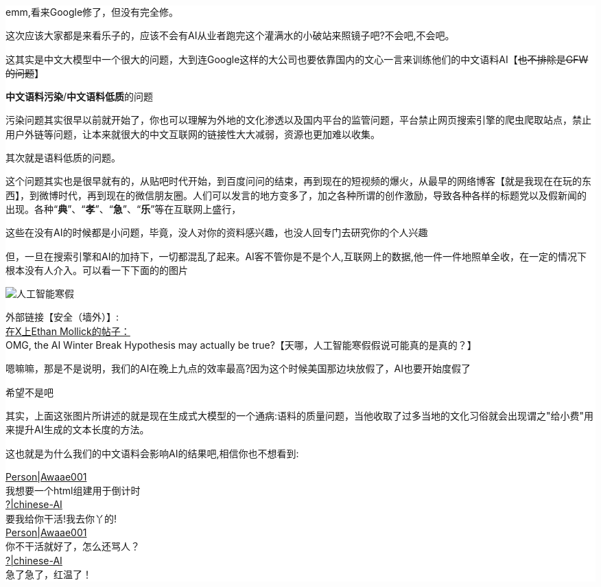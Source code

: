 emm,看来Google修了，但没有完全修。

这次应该大家都是来看乐子的，应该不会有AI从业者跑完这个灌满水的小破站来照镜子吧?不会吧,不会吧。

这其实是中文大模型中一个很大的问题，大到连Google这样的大公司也要依靠国内的文心一言来训练他们的中文语料AI【~~也不排除是GFW的问题~~】

**中文语料污染**/**中文语料低质**的问题

污染问题其实很早以前就开始了，你也可以理解为外地的文化渗透以及国内平台的监管问题，平台禁止网页搜索引擎的爬虫爬取站点，禁止用户外链等问题，让本来就很大的中文互联网的链接性大大减弱，资源也更加难以收集。

其次就是语料低质的问题。

这个问题其实也是很早就有的，从贴吧时代开始，到百度问问的结束，再到现在的短视频的爆火，从最早的网络博客【就是我现在在玩的东西】，到微博时代，再到现在的微信朋友圈。人们可以发言的地方变多了，加之各种所谓的创作激励，导致各种各样的标题党以及假新闻的出现。各种“**典**”、“**孝**”、“**急**”、“**乐**”等在互联网上盛行，

这些在没有AI的时候都是小问题，毕竟，没人对你的资料感兴趣，也没人回专门去研究你的个人兴趣

但，一旦在搜索引擎和AI的加持下，一切都混乱了起来。AI客不管你是不是个人,互联网上的数据,他一件一件地照单全收，在一定的情况下根本没有人介入。可以看一下下面的的图片

![人工智能寒假](https://pic.awaae001.top/%E5%BF%98%E5%BF%A7%E4%BA%AD/AI/%E4%BA%BA%E5%B7%A5%E6%99%BA%E8%83%BD%E5%AF%92%E5%81%87.png)

<div class="card-item">
    <link type="text/css" rel="stylesheet" href="https://blog.awaae001.top/css/links-page.css" />
    <div class="card-info">
        <a class="card-links">外部链接【安全（墙外）】:</a>
        <br>
        <a href="https://www.bilibili.com/video/BV18841197Xa" target="_blank" class="card-title">在X上Ethan Mollick的帖子：</a>
        <div class="card-excerpt">
        OMG, the AI Winter Break Hypothesis may actually be true?【天哪，人工智能寒假假说可能真的是真的？】
        </div>
    </div>
</div>

嗯嘛嘛，那是不是说明，我们的AI在晚上九点的效率最高?因为这个时候美国那边块放假了，AI也要开始度假了

希望不是吧

其实，上面这张图片所讲述的就是现在生成式大模型的一个通病:语料的质量问题，当他收取了过多当地的文化习俗就会出现谓之"给小费"用来提升AI生成的文本长度的方法。

这也就是为什么我们的中文语料会影响AI的结果吧,相信你也不想看到:

<div class="chat-container">
  <link type="text/css" rel="stylesheet" href="https://blog.awaae001.top/css/chat.css" />
  <div class="message">
    <div class="message-content">
      <div class="username"><a href="https://awaae001.top">Person|Awaae001</a></div>
      <div class="text">我想要一个html组建用于倒计时</div>
    </div>
  </div>
  <div class="message">
    <div class="message-content">
      <div class="username"><a href="https://poe.com/Gemini-Pro">?|chinese-AI</a></div>
      <div class="text">要我给你干活!我去你丫的!</div>
    </div>
  </div>
    <div class="message">
    <div class="message-content">
      <div class="username"><a href="https://awaae001.top">Person|Awaae001</a></div>
      <div class="text">你不干活就好了，怎么还骂人？</div>
    </div>
  </div>
    <div class="message">
    <div class="message-content">
      <div class="username"><a href="https://poe.com/Gemini-Pro">?|chinese-AI</a></div>
      <div class="text">急了急了，红温了！</div>
    </div>
  </div>
</div>
